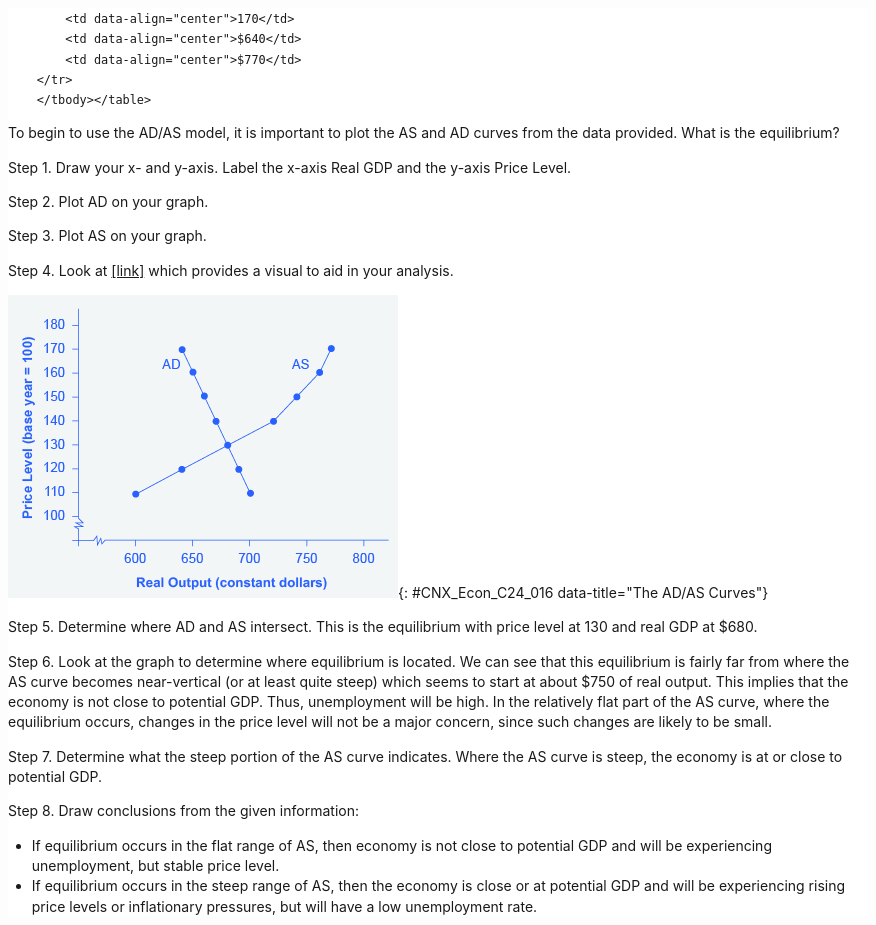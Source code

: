             <td data-align="center">170</td>
            <td data-align="center">$640</td>
            <td data-align="center">$770</td>
        </tr>
        </tbody></table>
To begin to use the AD/AS model, it is important to plot the AS and AD curves from the data provided. What is the equilibrium?

Step 1. Draw your x- and y-axis. Label the x-axis Real GDP and the y-axis Price Level.

Step 2. Plot AD on your graph.

Step 3. Plot AS on your graph.

Step 4. Look at [\[link\]](#CNX_Econ_C24_016) which provides a visual to aid in your analysis.

![The figure shows a downward sloping aggregate demand line intersecting with an aggregate supply curve at approximately (680, 130).](../resources/CNX_Econ_C24_016n.jpg "AD and AS curves created from the data in [link]."){: #CNX_Econ_C24_016 data-title="The AD/AS Curves"}


Step 5. Determine where AD and AS intersect. This is the equilibrium with price level at 130 and real GDP at $680.

Step 6. Look at the graph to determine where equilibrium is located. We can see that this equilibrium is fairly far from where the AS curve becomes near-vertical (or at least quite steep) which seems to start at about $750 of real output. This implies that the economy is not close to potential GDP. Thus, unemployment will be high. In the relatively flat part of the AS curve, where the equilibrium occurs, changes in the price level will not be a major concern, since such changes are likely to be small.

Step 7. Determine what the steep portion of the AS curve indicates. Where the AS curve is steep, the economy is at or close to potential GDP.

Step 8. Draw conclusions from the given information:

* If equilibrium occurs in the flat range of AS, then economy is not close to potential GDP and will be experiencing unemployment, but stable price level.
* If equilibrium occurs in the steep range of AS, then the economy is close or at potential GDP and will be experiencing rising price levels or inflationary pressures, but will have a low unemployment rate.

</div>
